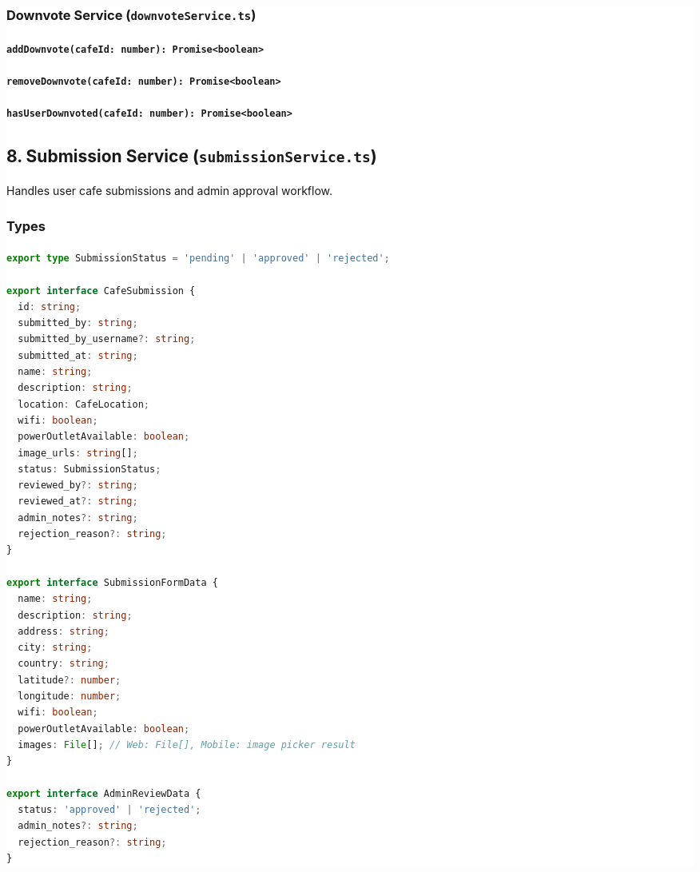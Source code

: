 ### Downvote Service (`downvoteService.ts`)
#### `addDownvote(cafeId: number): Promise<boolean>`
#### `removeDownvote(cafeId: number): Promise<boolean>`
#### `hasUserDownvoted(cafeId: number): Promise<boolean>`

## 8. Submission Service (`submissionService.ts`)

Handles user cafe submissions and admin approval workflow.

### Types
```typescript
export type SubmissionStatus = 'pending' | 'approved' | 'rejected';

export interface CafeSubmission {
  id: string;
  submitted_by: string;
  submitted_by_username?: string;
  submitted_at: string;
  name: string;
  description: string;
  location: CafeLocation;
  wifi: boolean;
  powerOutletAvailable: boolean;
  image_urls: string[];
  status: SubmissionStatus;
  reviewed_by?: string;
  reviewed_at?: string;
  admin_notes?: string;
  rejection_reason?: string;
}

export interface SubmissionFormData {
  name: string;
  description: string;
  address: string;
  city: string;
  country: string;
  latitude?: number;
  longitude: number;
  wifi: boolean;
  powerOutletAvailable: boolean;
  images: File[]; // Web: File[], Mobile: image picker result
}

export interface AdminReviewData {
  status: 'approved' | 'rejected';
  admin_notes?: string;
  rejection_reason?: string;
}
```
